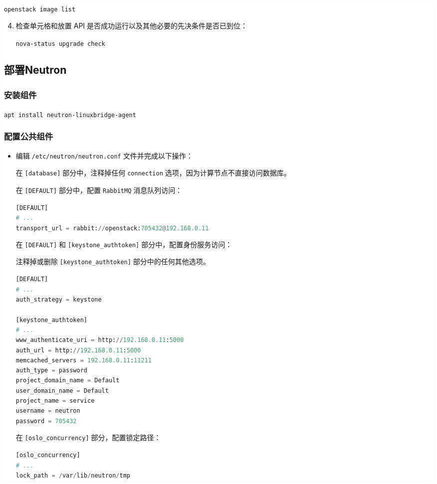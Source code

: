    ```bash
   openstack image list
   ```

4. 检查单元格和放置 API 是否成功运行以及其他必要的先决条件是否已到位：

   ```bash
   nova-status upgrade check
   ```

## 部署Neutron

### 安装组件

```bash
apt install neutron-linuxbridge-agent
```

### 配置公共组件

- 编辑 `/etc/neutron/neutron.conf` 文件并完成以下操作：

  在 `[database]` 部分中，注释掉任何 `connection` 选项，因为计算节点不直接访问数据库。

  在 `[DEFAULT]` 部分中，配置 `RabbitMQ` 消息队列访问：

  ```py
  [DEFAULT]
  # ...
  transport_url = rabbit://openstack:705432@192.168.0.11
  ```

  在 `[DEFAULT]` 和 `[keystone_authtoken]` 部分中，配置身份服务访问：

  注释掉或删除 `[keystone_authtoken]` 部分中的任何其他选项。

  ```py
  [DEFAULT]
  # ...
  auth_strategy = keystone
  
  [keystone_authtoken]
  # ...
  www_authenticate_uri = http://192.168.0.11:5000
  auth_url = http://192.168.0.11:5000
  memcached_servers = 192.168.0.11:11211
  auth_type = password
  project_domain_name = Default
  user_domain_name = Default
  project_name = service
  username = neutron
  password = 705432
  ```

  在 `[oslo_concurrency]` 部分，配置锁定路径：

  ```py
  [oslo_concurrency]
  # ...
  lock_path = /var/lib/neutron/tmp
  ```
